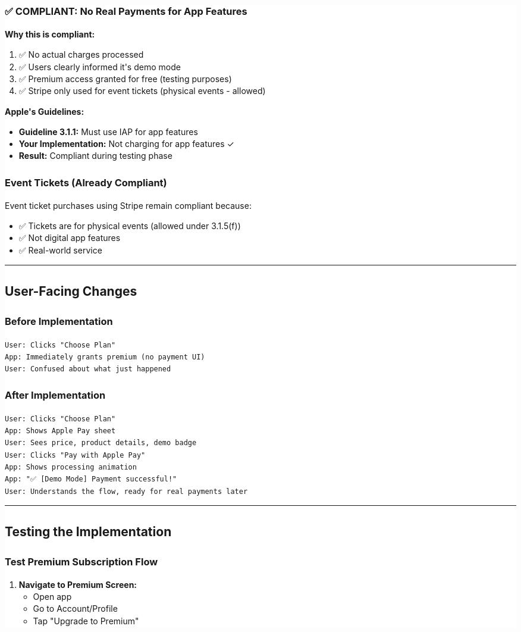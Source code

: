 ### ✅ COMPLIANT: No Real Payments for App Features

**Why this is compliant:**
1. ✅ No actual charges processed
2. ✅ Users clearly informed it's demo mode
3. ✅ Premium access granted for free (testing purposes)
4. ✅ Stripe only used for event tickets (physical events - allowed)

**Apple's Guidelines:**
- **Guideline 3.1.1:** Must use IAP for app features
- **Your Implementation:** Not charging for app features ✓
- **Result:** Compliant during testing phase

### Event Tickets (Already Compliant)

Event ticket purchases using Stripe remain compliant because:
- ✅ Tickets are for physical events (allowed under 3.1.5(f))
- ✅ Not digital app features
- ✅ Real-world service

---

## User-Facing Changes

### Before Implementation
```
User: Clicks "Choose Plan"
App: Immediately grants premium (no payment UI)
User: Confused about what just happened
```

### After Implementation
```
User: Clicks "Choose Plan"
App: Shows Apple Pay sheet
User: Sees price, product details, demo badge
User: Clicks "Pay with Apple Pay"
App: Shows processing animation
App: "✅ [Demo Mode] Payment successful!"
User: Understands the flow, ready for real payments later
```

---

## Testing the Implementation

### Test Premium Subscription Flow

1. **Navigate to Premium Screen:**
   - Open app
   - Go to Account/Profile
   - Tap "Upgrade to Premium"
